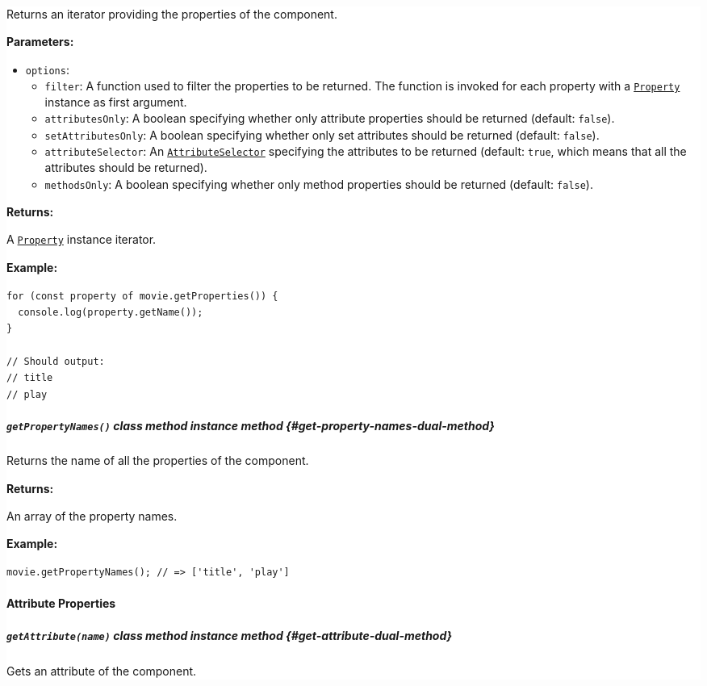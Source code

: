 Returns an iterator providing the properties of the component.

**Parameters:**

* `options`:
  * `filter`: A function used to filter the properties to be returned. The function is invoked for each property with a [`Property`](https://layrjs.com/docs/v1/reference/property) instance as first argument.
  * `attributesOnly`: A boolean specifying whether only attribute properties should be returned (default: `false`).
  * `setAttributesOnly`: A boolean specifying whether only set attributes should be returned (default: `false`).
  * `attributeSelector`: An [`AttributeSelector`](https://layrjs.com/docs/v1/reference/attribute-selector) specifying the attributes to be returned (default: `true`, which means that all the attributes should be returned).
  * `methodsOnly`: A boolean specifying whether only method properties should be returned (default: `false`).

**Returns:**

A [`Property`](https://layrjs.com/docs/v1/reference/property) instance iterator.

**Example:**

```
for (const property of movie.getProperties()) {
  console.log(property.getName());
}

// Should output:
// title
// play
```

##### `getPropertyNames()` <badge type="secondary">class method</badge> <badge type="secondary-outline">instance method</badge> {#get-property-names-dual-method}

Returns the name of all the properties of the component.

**Returns:**

An array of the property names.

**Example:**

```
movie.getPropertyNames(); // => ['title', 'play']
```

#### Attribute Properties

##### `getAttribute(name)` <badge type="secondary">class method</badge> <badge type="secondary-outline">instance method</badge> {#get-attribute-dual-method}

Gets an attribute of the component.
